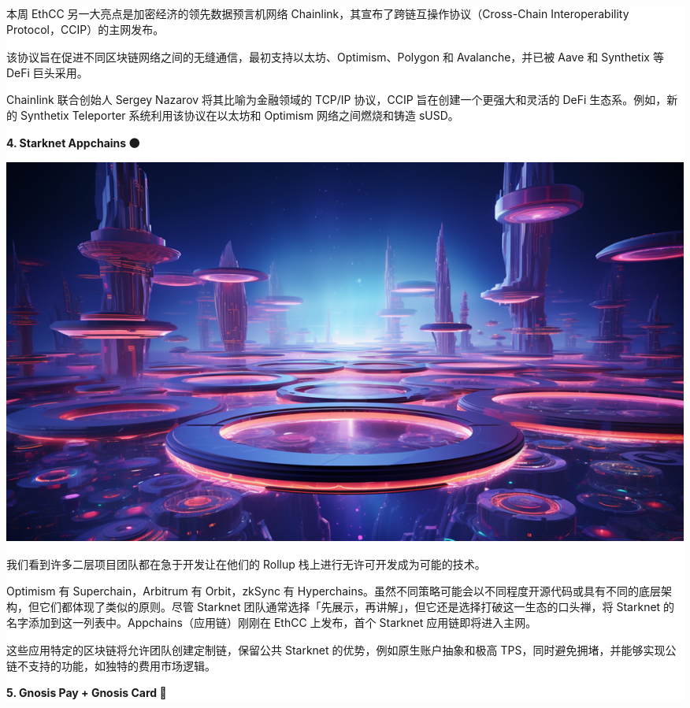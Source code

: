 本周 EthCC 另一大亮点是加密经济的领先数据预言机网络 Chainlink，其宣布了跨链互操作协议（Cross-Chain Interoperability Protocol，CCIP）的主网发布。

该协议旨在促进不同区块链网络之间的无缝通信，最初支持以太坊、Optimism、Polygon 和 Avalanche，并已被 Aave 和 Synthetix 等 DeFi 巨头采用。

Chainlink 联合创始人 Sergey Nazarov 将其比喻为金融领域的 TCP/IP 协议，CCIP 旨在创建一个更强大和灵活的 DeFi 生态系。例如，新的 Synthetix Teleporter 系统利用该协议在以太坊和 Optimism 网络之间燃烧和铸造 sUSD。

**4. Starknet Appchains 🟠**

![](./starknet.png)

我们看到许多二层项目团队都在急于开发让在他们的 Rollup 栈上进行无许可开发成为可能的技术。

Optimism 有 Superchain，Arbitrum 有 Orbit，zkSync 有 Hyperchains。虽然不同策略可能会以不同程度开源代码或具有不同的底层架构，但它们都体现了类似的原则。尽管 Starknet 团队通常选择「先展示，再讲解」，但它还是选择打破这一生态的口头禅，将 Starknet 的名字添加到这一列表中。Appchains（应用链）刚刚在 EthCC 上发布，首个 Starknet 应用链即将进入主网。

这些应用特定的区块链将允许团队创建定制链，保留公共 Starknet 的优势，例如原生账户抽象和极高 TPS，同时避免拥堵，并能够实现公链不支持的功能，如独特的费用市场逻辑。

**5. Gnosis Pay + Gnosis Card 💸**
